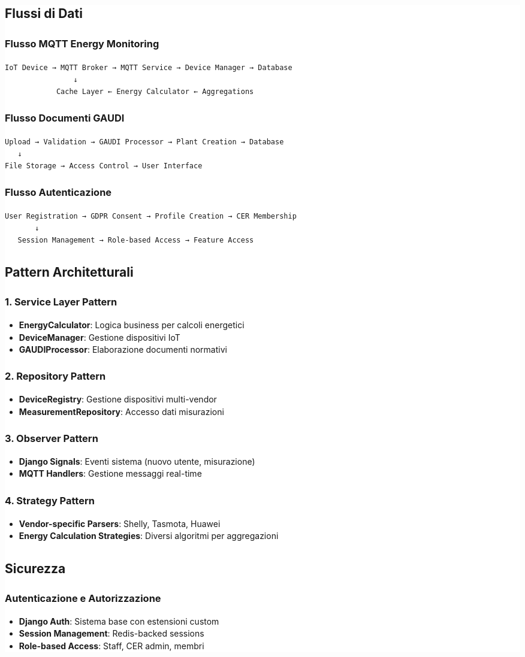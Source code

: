 ## Flussi di Dati

### Flusso MQTT Energy Monitoring
```
IoT Device → MQTT Broker → MQTT Service → Device Manager → Database
                ↓
            Cache Layer ← Energy Calculator ← Aggregations
```

### Flusso Documenti GAUDI
```
Upload → Validation → GAUDI Processor → Plant Creation → Database
   ↓
File Storage → Access Control → User Interface
```

### Flusso Autenticazione
```
User Registration → GDPR Consent → Profile Creation → CER Membership
       ↓
   Session Management → Role-based Access → Feature Access
```

## Pattern Architetturali

### 1. Service Layer Pattern
- **EnergyCalculator**: Logica business per calcoli energetici
- **DeviceManager**: Gestione dispositivi IoT
- **GAUDIProcessor**: Elaborazione documenti normativi

### 2. Repository Pattern
- **DeviceRegistry**: Gestione dispositivi multi-vendor
- **MeasurementRepository**: Accesso dati misurazioni

### 3. Observer Pattern
- **Django Signals**: Eventi sistema (nuovo utente, misurazione)
- **MQTT Handlers**: Gestione messaggi real-time

### 4. Strategy Pattern
- **Vendor-specific Parsers**: Shelly, Tasmota, Huawei
- **Energy Calculation Strategies**: Diversi algoritmi per aggregazioni

## Sicurezza

### Autenticazione e Autorizzazione
- **Django Auth**: Sistema base con estensioni custom
- **Session Management**: Redis-backed sessions
- **Role-based Access**: Staff, CER admin, membri
